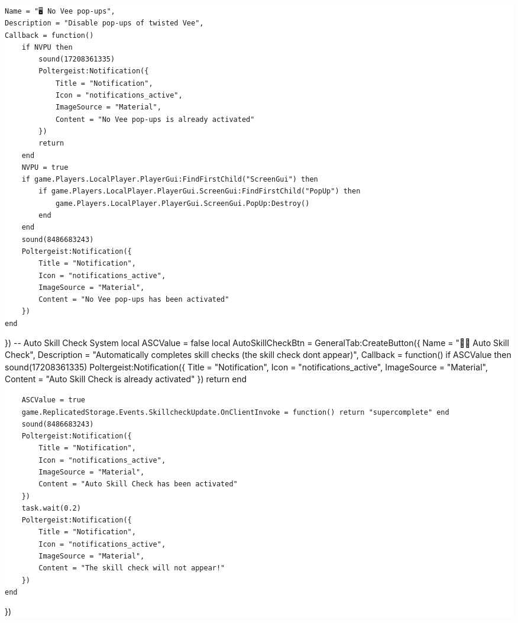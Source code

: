     Name = "🖥️ No Vee pop-ups",
    Description = "Disable pop-ups of twisted Vee",
    Callback = function()
        if NVPU then
            sound(17208361335)
            Poltergeist:Notification({ 
                Title = "Notification",
                Icon = "notifications_active",
                ImageSource = "Material",
                Content = "No Vee pop-ups is already activated"
            })
            return
        end  
        NVPU = true
        if game.Players.LocalPlayer.PlayerGui:FindFirstChild("ScreenGui") then
            if game.Players.LocalPlayer.PlayerGui.ScreenGui:FindFirstChild("PopUp") then
                game.Players.LocalPlayer.PlayerGui.ScreenGui.PopUp:Destroy()
            end
        end
        sound(8486683243)
        Poltergeist:Notification({ 
            Title = "Notification",
            Icon = "notifications_active",
            ImageSource = "Material",
            Content = "No Vee pop-ups has been activated"
        })
    end
})
-- Auto Skill Check System
local ASCValue = false
local AutoSkillCheckBtn = GeneralTab:CreateButton({
    Name = "🤹‍♀️ Auto Skill Check",
    Description = "Automatically completes skill checks (the skill check dont appear)",
    Callback = function()
        if ASCValue then
            sound(17208361335)
            Poltergeist:Notification({ 
                Title = "Notification",
                Icon = "notifications_active",
                ImageSource = "Material",
                Content = "Auto Skill Check is already activated"
            })
            return
        end
        
        ASCValue = true
        game.ReplicatedStorage.Events.SkillcheckUpdate.OnClientInvoke = function() return "supercomplete" end
        sound(8486683243)
        Poltergeist:Notification({ 
            Title = "Notification",
            Icon = "notifications_active",
            ImageSource = "Material",
            Content = "Auto Skill Check has been activated"
        })
        task.wait(0.2)
        Poltergeist:Notification({ 
            Title = "Notification",
            Icon = "notifications_active",
            ImageSource = "Material",
            Content = "The skill check will not appear!"
        })
    end
})